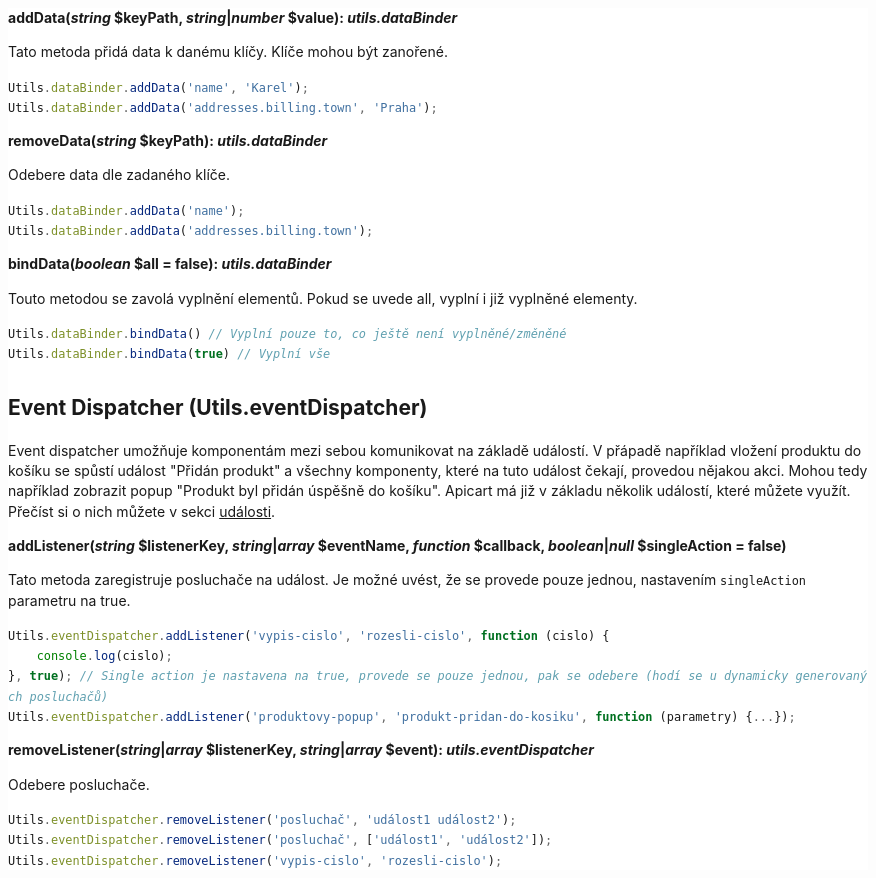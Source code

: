 
**addData(*string* $keyPath, *string*|*number* $value): *utils.dataBinder***

Tato metoda přidá data k danému klíčy. Klíče mohou být zanořené.
```js
Utils.dataBinder.addData('name', 'Karel');
Utils.dataBinder.addData('addresses.billing.town', 'Praha');
```


**removeData(*string* $keyPath): *utils.dataBinder***

Odebere data dle zadaného klíče.

```js
Utils.dataBinder.addData('name');
Utils.dataBinder.addData('addresses.billing.town');
```


**bindData(*boolean* $all = false): *utils.dataBinder***

Touto metodou se zavolá vyplnění elementů. Pokud se uvede all, vyplní i již vyplněné elementy.

```js
Utils.dataBinder.bindData() // Vyplní pouze to, co ještě není vyplněné/změněné
Utils.dataBinder.bindData(true) // Vyplní vše
```

## Event Dispatcher (Utils.eventDispatcher)
Event dispatcher umožňuje komponentám mezi sebou komunikovat na základě událostí.
V přápadě například vložení produktu do košíku se spůstí událost "Přidán produkt"
a všechny komponenty, které na tuto událost čekají, provedou nějakou akci. Mohou tedy
například zobrazit popup "Produkt byl přidán úspěšně do košíku".
Apicart má již v základu několik událostí, které můžete využít. Přečíst si o nich můžete v sekci [události]().

**addListener(*string* $listenerKey, *string*|*array* $eventName, *function* $callback, *boolean*|*null* $singleAction = false)**

Tato metoda zaregistruje posluchače na událost. Je možné uvést, že se provede pouze jednou, nastavením `singleAction` parametru na true.
```js
Utils.eventDispatcher.addListener('vypis-cislo', 'rozesli-cislo', function (cislo) {
    console.log(cislo);
}, true); // Single action je nastavena na true, provede se pouze jednou, pak se odebere (hodí se u dynamicky generovaných posluchačů)
Utils.eventDispatcher.addListener('produktovy-popup', 'produkt-pridan-do-kosiku', function (parametry) {...});
```


**removeListener(*string*|*array* $listenerKey, *string*|*array* $event): *utils.eventDispatcher***

Odebere posluchače.
```js
Utils.eventDispatcher.removeListener('posluchač', 'událost1 událost2');
Utils.eventDispatcher.removeListener('posluchač', ['událost1', 'událost2']);
Utils.eventDispatcher.removeListener('vypis-cislo', 'rozesli-cislo');
```
